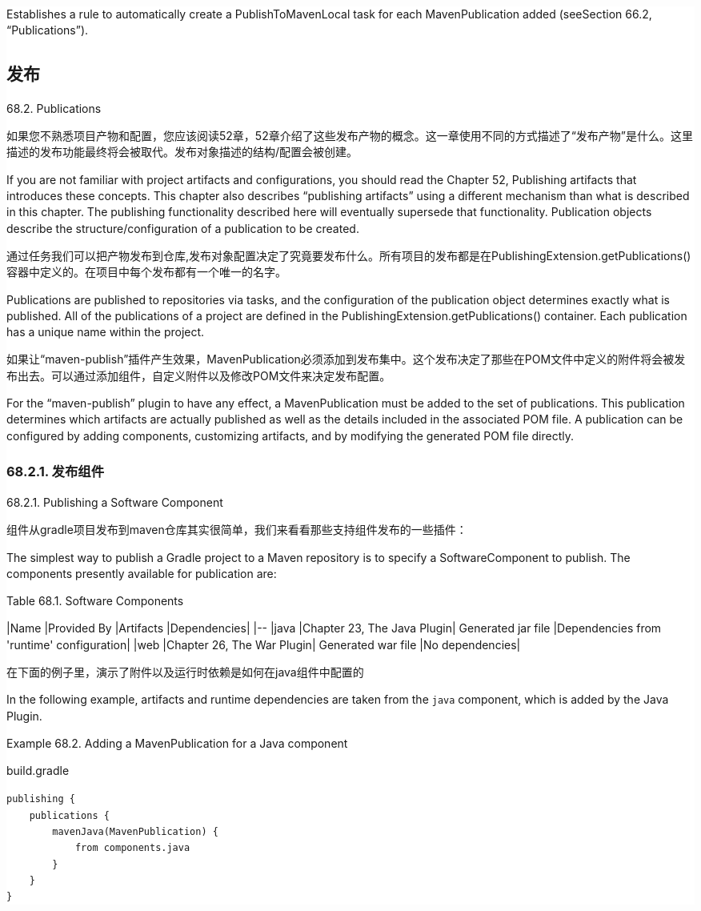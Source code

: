 Establishes a rule to automatically create a PublishToMavenLocal task for each MavenPublication added (seeSection 66.2, “Publications”).

## **发布**

68.2. Publications

如果您不熟悉项目产物和配置，您应该阅读52章，52章介绍了这些发布产物的概念。这一章使用不同的方式描述了“发布产物”是什么。这里描述的发布功能最终将会被取代。发布对象描述的结构/配置会被创建。

If you are not familiar with project artifacts and configurations, you should read the Chapter 52, Publishing artifacts that introduces these concepts. This chapter also describes “publishing artifacts” using a different mechanism than what is described in this chapter. The publishing functionality described here will eventually supersede that functionality.
Publication objects describe the structure/configuration of a publication to be created. 

通过任务我们可以把产物发布到仓库,发布对象配置决定了究竟要发布什么。所有项目的发布都是在PublishingExtension.getPublications()容器中定义的。在项目中每个发布都有一个唯一的名字。

Publications are published to repositories via tasks, and the configuration of the publication object determines exactly what is published. All of the publications of a project are defined in the PublishingExtension.getPublications() container. Each publication has a unique name within the project.

如果让“maven-publish”插件产生效果，MavenPublication必须添加到发布集中。这个发布决定了那些在POM文件中定义的附件将会被发布出去。可以通过添加组件，自定义附件以及修改POM文件来决定发布配置。

For the “maven-publish” plugin to have any effect, a MavenPublication must be added to the set of publications. This publication determines which artifacts are actually published as well as the details included in the associated POM file. A publication can be configured by adding components, customizing artifacts, and by modifying the generated POM file directly.

### **68.2.1. 发布组件**

68.2.1. Publishing a Software Component

组件从gradle项目发布到maven仓库其实很简单，我们来看看那些支持组件发布的一些插件：

The simplest way to publish a Gradle project to a Maven repository is to specify a SoftwareComponent to publish. The components presently available for publication are:

Table 68.1. Software Components

|Name	|Provided By	|Artifacts	|Dependencies|
|--
|java	|Chapter 23, The Java Plugin|	Generated jar file	|Dependencies from 'runtime' configuration|
|web	|Chapter 26, The War Plugin|	Generated war file	|No dependencies|

在下面的例子里，演示了附件以及运行时依赖是如何在java组件中配置的

In the following example, artifacts and runtime dependencies are taken from the `java` component, which is added by the Java Plugin.

Example 68.2. Adding a MavenPublication for a Java component

build.gradle

```
publishing {
    publications {
        mavenJava(MavenPublication) {
            from components.java
        }
    }
}
```
